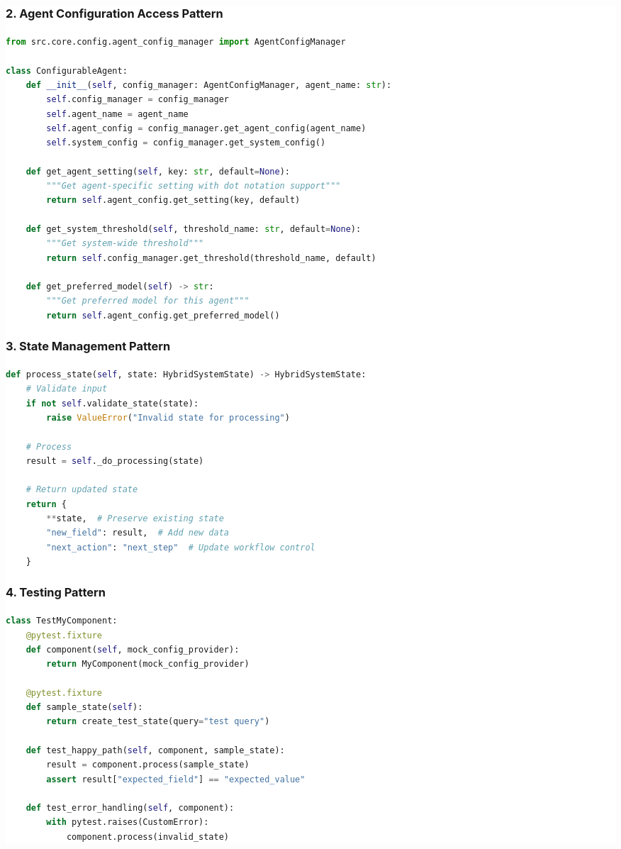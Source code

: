 ### 2. Agent Configuration Access Pattern
```python
from src.core.config.agent_config_manager import AgentConfigManager

class ConfigurableAgent:
    def __init__(self, config_manager: AgentConfigManager, agent_name: str):
        self.config_manager = config_manager
        self.agent_name = agent_name
        self.agent_config = config_manager.get_agent_config(agent_name)
        self.system_config = config_manager.get_system_config()
    
    def get_agent_setting(self, key: str, default=None):
        """Get agent-specific setting with dot notation support"""
        return self.agent_config.get_setting(key, default)
    
    def get_system_threshold(self, threshold_name: str, default=None):
        """Get system-wide threshold"""
        return self.config_manager.get_threshold(threshold_name, default)
    
    def get_preferred_model(self) -> str:
        """Get preferred model for this agent"""
        return self.agent_config.get_preferred_model()
```

### 3. State Management Pattern
```python
def process_state(self, state: HybridSystemState) -> HybridSystemState:
    # Validate input
    if not self.validate_state(state):
        raise ValueError("Invalid state for processing")
    
    # Process
    result = self._do_processing(state)
    
    # Return updated state
    return {
        **state,  # Preserve existing state
        "new_field": result,  # Add new data
        "next_action": "next_step"  # Update workflow control
    }
```

### 4. Testing Pattern
```python
class TestMyComponent:
    @pytest.fixture
    def component(self, mock_config_provider):
        return MyComponent(mock_config_provider)
    
    @pytest.fixture
    def sample_state(self):
        return create_test_state(query="test query")
    
    def test_happy_path(self, component, sample_state):
        result = component.process(sample_state)
        assert result["expected_field"] == "expected_value"
    
    def test_error_handling(self, component):
        with pytest.raises(CustomError):
            component.process(invalid_state)
```
